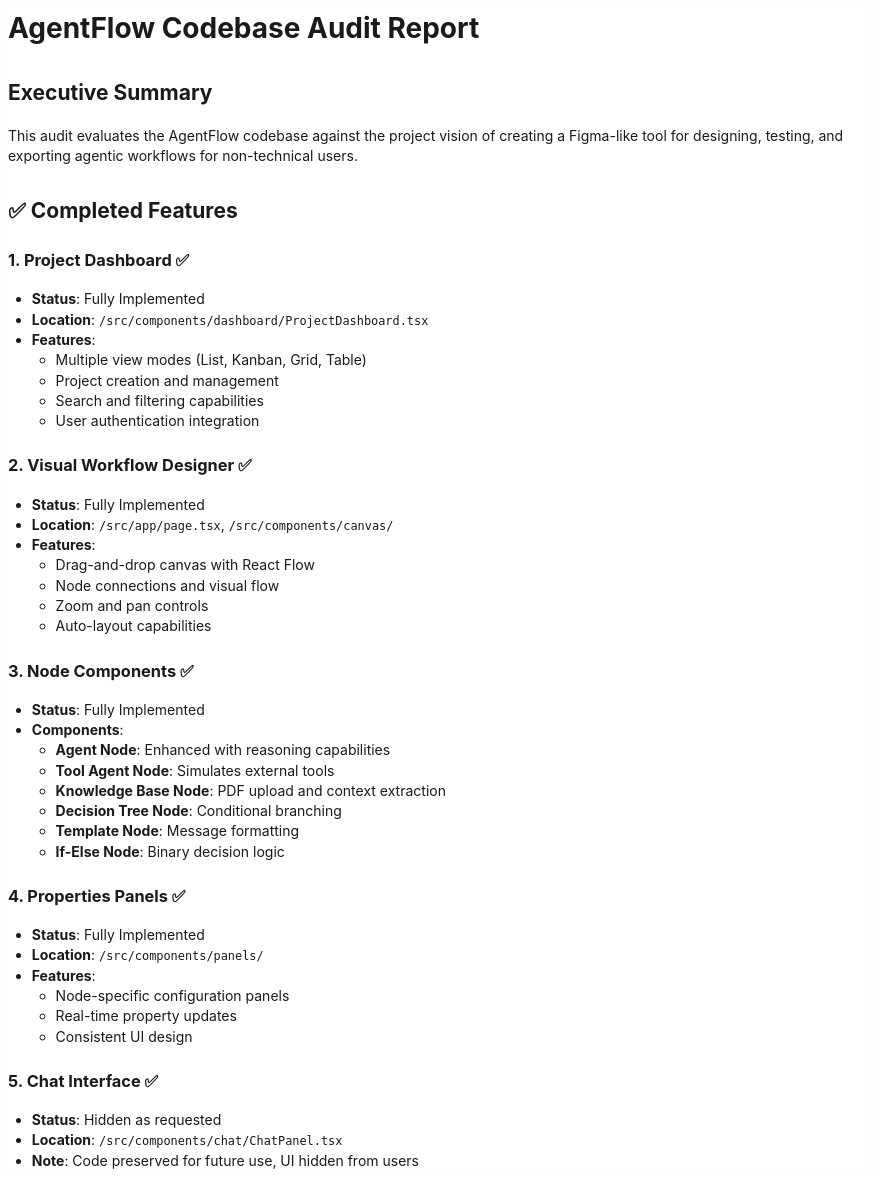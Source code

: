 # AgentFlow Codebase Audit Report

## Executive Summary
This audit evaluates the AgentFlow codebase against the project vision of creating a Figma-like tool for designing, testing, and exporting agentic workflows for non-technical users.

## ✅ Completed Features

### 1. **Project Dashboard** ✅
- **Status**: Fully Implemented
- **Location**: `/src/components/dashboard/ProjectDashboard.tsx`
- **Features**:
  - Multiple view modes (List, Kanban, Grid, Table)
  - Project creation and management
  - Search and filtering capabilities
  - User authentication integration

### 2. **Visual Workflow Designer** ✅
- **Status**: Fully Implemented
- **Location**: `/src/app/page.tsx`, `/src/components/canvas/`
- **Features**:
  - Drag-and-drop canvas with React Flow
  - Node connections and visual flow
  - Zoom and pan controls
  - Auto-layout capabilities

### 3. **Node Components** ✅
- **Status**: Fully Implemented
- **Components**:
  - **Agent Node**: Enhanced with reasoning capabilities
  - **Tool Agent Node**: Simulates external tools
  - **Knowledge Base Node**: PDF upload and context extraction
  - **Decision Tree Node**: Conditional branching
  - **Template Node**: Message formatting
  - **If-Else Node**: Binary decision logic

### 4. **Properties Panels** ✅
- **Status**: Fully Implemented
- **Location**: `/src/components/panels/`
- **Features**:
  - Node-specific configuration panels
  - Real-time property updates
  - Consistent UI design

### 5. **Chat Interface** ✅
- **Status**: Hidden as requested
- **Location**: `/src/components/chat/ChatPanel.tsx`
- **Note**: Code preserved for future use, UI hidden from users
